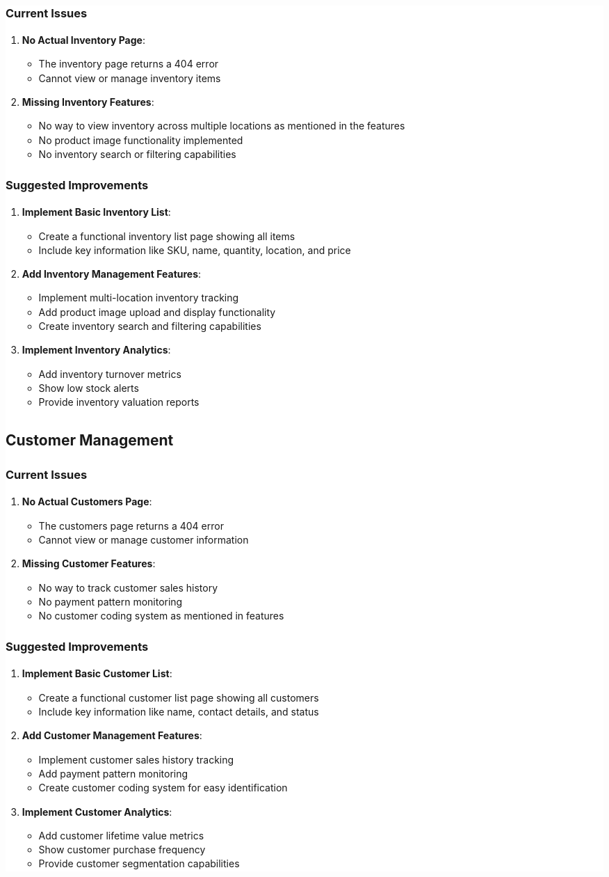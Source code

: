### Current Issues

1. **No Actual Inventory Page**:
   - The inventory page returns a 404 error
   - Cannot view or manage inventory items

2. **Missing Inventory Features**:
   - No way to view inventory across multiple locations as mentioned in the features
   - No product image functionality implemented
   - No inventory search or filtering capabilities

### Suggested Improvements

1. **Implement Basic Inventory List**:
   - Create a functional inventory list page showing all items
   - Include key information like SKU, name, quantity, location, and price

2. **Add Inventory Management Features**:
   - Implement multi-location inventory tracking
   - Add product image upload and display functionality
   - Create inventory search and filtering capabilities

3. **Implement Inventory Analytics**:
   - Add inventory turnover metrics
   - Show low stock alerts
   - Provide inventory valuation reports

## Customer Management

### Current Issues

1. **No Actual Customers Page**:
   - The customers page returns a 404 error
   - Cannot view or manage customer information

2. **Missing Customer Features**:
   - No way to track customer sales history
   - No payment pattern monitoring
   - No customer coding system as mentioned in features

### Suggested Improvements

1. **Implement Basic Customer List**:
   - Create a functional customer list page showing all customers
   - Include key information like name, contact details, and status

2. **Add Customer Management Features**:
   - Implement customer sales history tracking
   - Add payment pattern monitoring
   - Create customer coding system for easy identification

3. **Implement Customer Analytics**:
   - Add customer lifetime value metrics
   - Show customer purchase frequency
   - Provide customer segmentation capabilities

